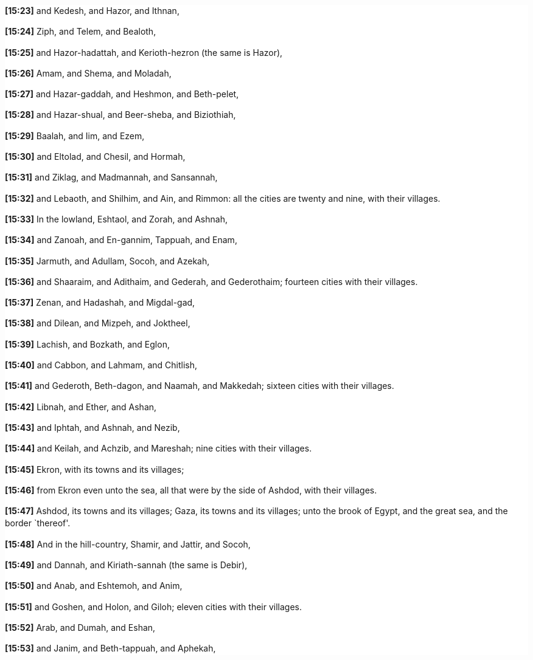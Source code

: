 **[15:23]** and Kedesh, and Hazor, and Ithnan,

**[15:24]** Ziph, and Telem, and Bealoth,

**[15:25]** and Hazor-hadattah, and Kerioth-hezron (the same is Hazor),

**[15:26]** Amam, and Shema, and Moladah,

**[15:27]** and Hazar-gaddah, and Heshmon, and Beth-pelet,

**[15:28]** and Hazar-shual, and Beer-sheba, and Biziothiah,

**[15:29]** Baalah, and Iim, and Ezem,

**[15:30]** and Eltolad, and Chesil, and Hormah,

**[15:31]** and Ziklag, and Madmannah, and Sansannah,

**[15:32]** and Lebaoth, and Shilhim, and Ain, and Rimmon: all the cities are twenty and nine, with their villages.

**[15:33]** In the lowland, Eshtaol, and Zorah, and Ashnah,

**[15:34]** and Zanoah, and En-gannim, Tappuah, and Enam,

**[15:35]** Jarmuth, and Adullam, Socoh, and Azekah,

**[15:36]** and Shaaraim, and Adithaim, and Gederah, and Gederothaim; fourteen cities with their villages.

**[15:37]** Zenan, and Hadashah, and Migdal-gad,

**[15:38]** and Dilean, and Mizpeh, and Joktheel,

**[15:39]** Lachish, and Bozkath, and Eglon,

**[15:40]** and Cabbon, and Lahmam, and Chitlish,

**[15:41]** and Gederoth, Beth-dagon, and Naamah, and Makkedah; sixteen cities with their villages.

**[15:42]** Libnah, and Ether, and Ashan,

**[15:43]** and Iphtah, and Ashnah, and Nezib,

**[15:44]** and Keilah, and Achzib, and Mareshah; nine cities with their villages.

**[15:45]** Ekron, with its towns and its villages;

**[15:46]** from Ekron even unto the sea, all that were by the side of Ashdod, with their villages.

**[15:47]** Ashdod, its towns and its villages; Gaza, its towns and its villages; unto the brook of Egypt, and the great sea, and the border \`thereof'.

**[15:48]** And in the hill-country, Shamir, and Jattir, and Socoh,

**[15:49]** and Dannah, and Kiriath-sannah (the same is Debir),

**[15:50]** and Anab, and Eshtemoh, and Anim,

**[15:51]** and Goshen, and Holon, and Giloh; eleven cities with their villages.

**[15:52]** Arab, and Dumah, and Eshan,

**[15:53]** and Janim, and Beth-tappuah, and Aphekah,
